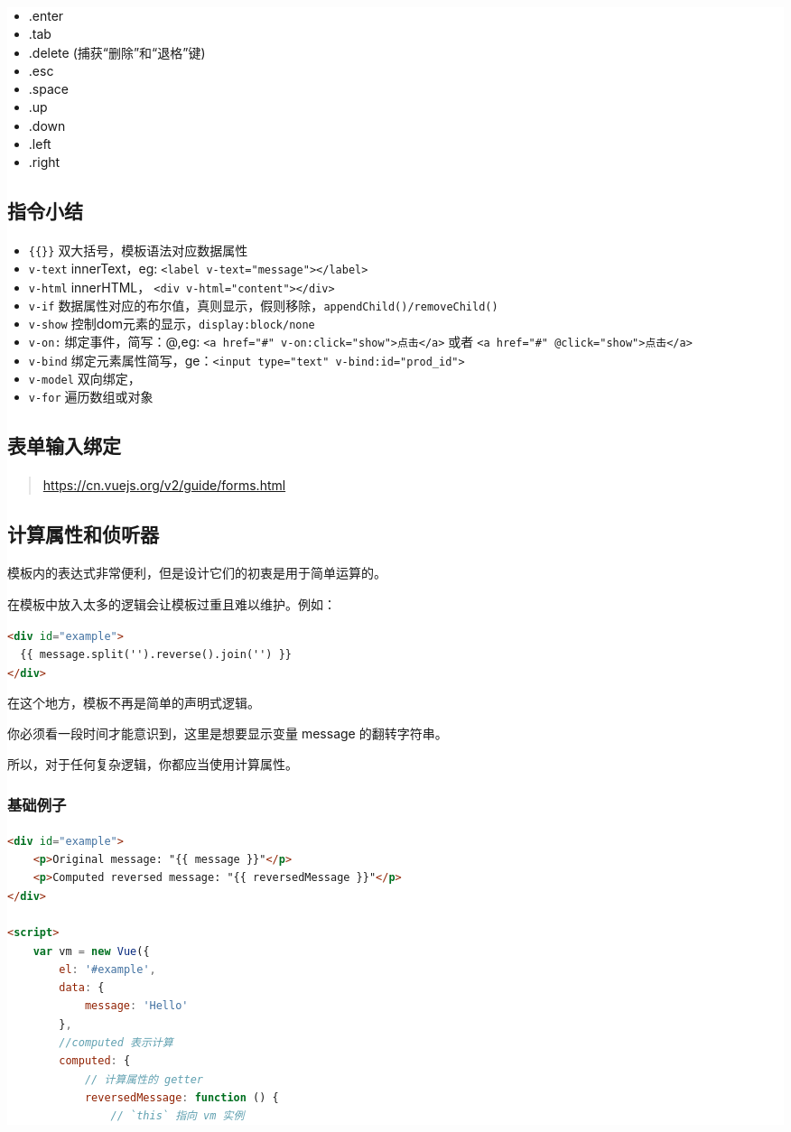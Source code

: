 * .enter
* .tab
* .delete (捕获“删除”和“退格”键)
* .esc
* .space
* .up
* .down
* .left
* .right

<a id="markdown-指令小结" name="指令小结"></a>
## 指令小结

* `{{}}` 双大括号，模板语法对应数据属性
* `v-text` innerText，eg: `<label v-text="message"></label>`
* `v-html` innerHTML， `<div v-html="content"></div>`
* `v-if` 数据属性对应的布尔值，真则显示，假则移除，`appendChild()/removeChild()`
* `v-show` 控制dom元素的显示，`display:block/none`
* `v-on:` 绑定事件，简写：@,eg: `<a href="#" v-on:click="show">点击</a>` 或者 `<a href="#" @click="show">点击</a>`
* `v-bind` 绑定元素属性简写，ge：`<input type="text" v-bind:id="prod_id">`
* `v-model` 双向绑定，
* `v-for` 遍历数组或对象

<a id="markdown-表单输入绑定" name="表单输入绑定"></a>
## 表单输入绑定

> https://cn.vuejs.org/v2/guide/forms.html

<a id="markdown-计算属性和侦听器" name="计算属性和侦听器"></a>
## 计算属性和侦听器
模板内的表达式非常便利，但是设计它们的初衷是用于简单运算的。

在模板中放入太多的逻辑会让模板过重且难以维护。例如：

```html
<div id="example">
  {{ message.split('').reverse().join('') }}
</div>
```
在这个地方，模板不再是简单的声明式逻辑。

你必须看一段时间才能意识到，这里是想要显示变量 message 的翻转字符串。

所以，对于任何复杂逻辑，你都应当使用计算属性。

<a id="markdown-基础例子" name="基础例子"></a>
### 基础例子
```html
<div id="example">
    <p>Original message: "{{ message }}"</p>
    <p>Computed reversed message: "{{ reversedMessage }}"</p>
</div>

<script>
    var vm = new Vue({
        el: '#example',
        data: {
            message: 'Hello'
        },
        //computed 表示计算
        computed: {
            // 计算属性的 getter
            reversedMessage: function () {
                // `this` 指向 vm 实例
```